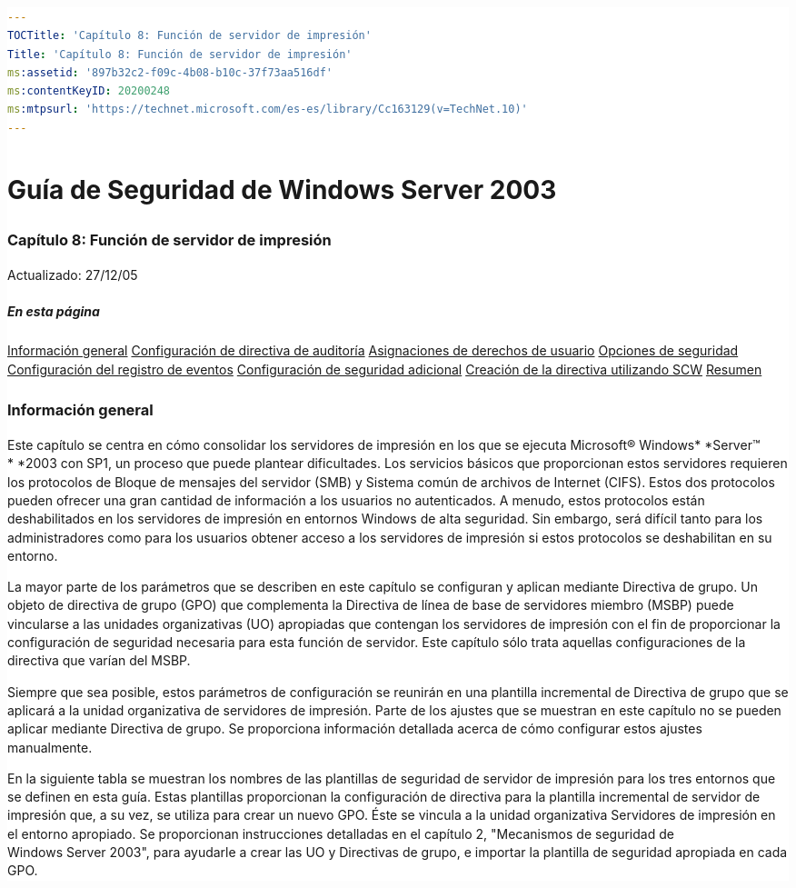 ```yaml
---
TOCTitle: 'Capítulo 8: Función de servidor de impresión'
Title: 'Capítulo 8: Función de servidor de impresión'
ms:assetid: '897b32c2-f09c-4b08-b10c-37f73aa516df'
ms:contentKeyID: 20200248
ms:mtpsurl: 'https://technet.microsoft.com/es-es/library/Cc163129(v=TechNet.10)'
---
```


Guía de Seguridad de Windows Server 2003
========================================

### Capítulo 8: Función de servidor de impresión

Actualizado: 27/12/05

##### En esta página

[](#ehaa)[Información general](#ehaa)
[](#egaa)[Configuración de directiva de auditoría](#egaa)
[](#efaa)[Asignaciones de derechos de usuario](#efaa)
[](#eeaa)[Opciones de seguridad](#eeaa)
[](#edaa)[Configuración del registro de eventos](#edaa)
[](#ecaa)[Configuración de seguridad adicional](#ecaa)
[](#ebaa)[Creación de la directiva utilizando SCW](#ebaa)
[](#eaaa)[Resumen](#eaaa)

### Información general

Este capítulo se centra en cómo consolidar los servidores de impresión en los que se ejecuta Microsoft® Windows* *Server™ * *2003 con SP1, un proceso que puede plantear dificultades. Los servicios básicos que proporcionan estos servidores requieren los protocolos de Bloque de mensajes del servidor (SMB) y Sistema común de archivos de Internet (CIFS). Estos dos protocolos pueden ofrecer una gran cantidad de información a los usuarios no autenticados. A menudo, estos protocolos están deshabilitados en los servidores de impresión en entornos Windows de alta seguridad. Sin embargo, será difícil tanto para los administradores como para los usuarios obtener acceso a los servidores de impresión si estos protocolos se deshabilitan en su entorno.

La mayor parte de los parámetros que se describen en este capítulo se configuran y aplican mediante Directiva de grupo. Un objeto de directiva de grupo (GPO) que complementa la Directiva de línea de base de servidores miembro (MSBP) puede vincularse a las unidades organizativas (UO) apropiadas que contengan los servidores de impresión con el fin de proporcionar la configuración de seguridad necesaria para esta función de servidor. Este capítulo sólo trata aquellas configuraciones de la directiva que varían del MSBP.

Siempre que sea posible, estos parámetros de configuración se reunirán en una plantilla incremental de Directiva de grupo que se aplicará a la unidad organizativa de servidores de impresión. Parte de los ajustes que se muestran en este capítulo no se pueden aplicar mediante Directiva de grupo. Se proporciona información detallada acerca de cómo configurar estos ajustes manualmente.

En la siguiente tabla se muestran los nombres de las plantillas de seguridad de servidor de impresión para los tres entornos que se definen en esta guía. Estas plantillas proporcionan la configuración de directiva para la plantilla incremental de servidor de impresión que, a su vez, se utiliza para crear un nuevo GPO. Éste se vincula a la unidad organizativa Servidores de impresión en el entorno apropiado. Se proporcionan instrucciones detalladas en el capítulo 2, "Mecanismos de seguridad de Windows Server 2003", para ayudarle a crear las UO y Directivas de grupo, e importar la plantilla de seguridad apropiada en cada GPO.
